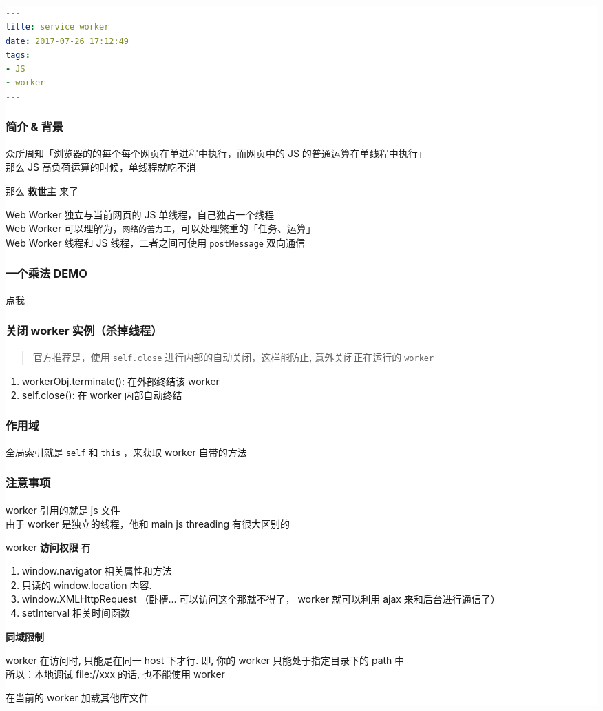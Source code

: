 ```yaml
---
title: service worker
date: 2017-07-26 17:12:49
tags:
- JS
- worker
---
```


### 简介 & 背景

众所周知「浏览器的的每个每个网页在单进程中执行，而网页中的 JS 的普通运算在单线程中执行」  
那么 JS 高负荷运算的时候，单线程就吃不消  

那么 **救世主** 来了

Web Worker 独立与当前网页的 JS 单线程，自己独占一个线程  
Web Worker 可以理解为，`网络的苦力工`，可以处理繁重的「任务、运算」  
Web Worker 线程和 JS 线程，二者之间可使用 `postMessage` 双向通信


### 一个乘法 DEMO

[点我](http://hangyangws.win/demos/src/web_worker/)

### 关闭 worker 实例（杀掉线程）

> 官方推荐是，使用 `self.close` 进行内部的自动关闭，这样能防止, 意外关闭正在运行的 `worker`

1. workerObj.terminate(): 在外部终结该 worker
1. self.close(): 在 worker 内部自动终结

### 作用域

全局索引就是 `self` 和 `this` ，来获取 worker 自带的方法

### 注意事项

worker 引用的就是 js 文件  
由于 worker 是独立的线程，他和 main js threading 有很大区别的

worker **访问权限** 有

1. window.navigator 相关属性和方法
1. 只读的 window.location 内容.
1. window.XMLHttpRequest （卧槽… 可以访问这个那就不得了， worker 就可以利用 ajax 来和后台进行通信了）
1. setInterval 相关时间函数

**同域限制**

worker 在访问时, 只能是在同一 host 下才行. 即, 你的 worker 只能处于指定目录下的 path 中  
所以：本地调试 file://xxx 的话, 也不能使用 worker

在当前的 worker 加载其他库文件
